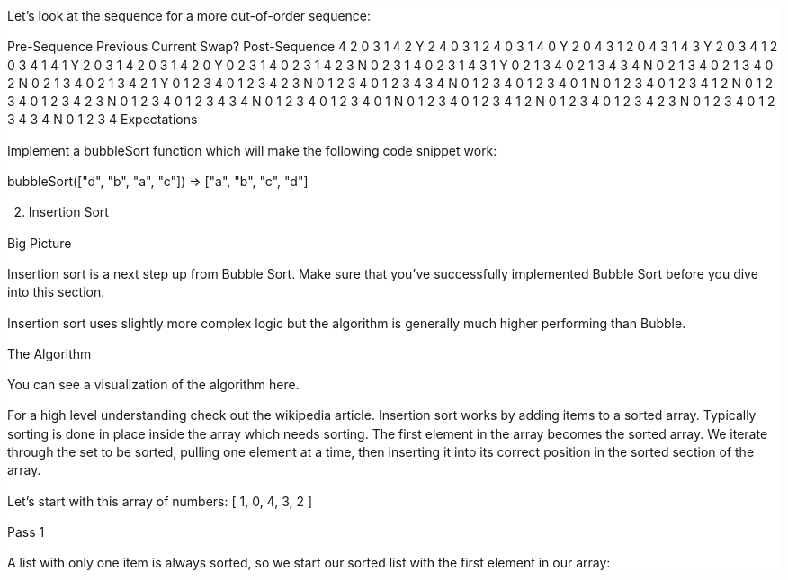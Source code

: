 Let’s look at the sequence for a more out-of-order sequence:

Pre-Sequence Previous Current Swap? Post-Sequence
   4 2 0 3 1     4       2      Y   2 4 0 3 1
   2 4 0 3 1     4       0      Y   2 0 4 3 1
   2 0 4 3 1     4       3      Y   2 0 3 4 1
   2 0 3 4 1     4       1      Y   2 0 3 1 4
   2 0 3 1 4     2       0      Y   0 2 3 1 4
   0 2 3 1 4     2       3      N   0 2 3 1 4
   0 2 3 1 4     3       1      Y   0 2 1 3 4
   0 2 1 3 4     3       4      N   0 2 1 3 4
   0 2 1 3 4     0       2      N   0 2 1 3 4
   0 2 1 3 4     2       1      Y   0 1 2 3 4
   0 1 2 3 4     2       3      N   0 1 2 3 4
   0 1 2 3 4     3       4      N   0 1 2 3 4
   0 1 2 3 4     0       1      N   0 1 2 3 4
   0 1 2 3 4     1       2      N   0 1 2 3 4
   0 1 2 3 4     2       3      N   0 1 2 3 4
   0 1 2 3 4     3       4      N   0 1 2 3 4
   0 1 2 3 4     0       1      N   0 1 2 3 4
   0 1 2 3 4     1       2      N   0 1 2 3 4
   0 1 2 3 4     2       3      N   0 1 2 3 4
   0 1 2 3 4     3       4      N   0 1 2 3 4
Expectations

Implement a bubbleSort function which will make the following code snippet work:

bubbleSort(["d", "b", "a", "c"])
=> ["a", "b", "c", "d"]

2. Insertion Sort

Big Picture

Insertion sort is a next step up from Bubble Sort. Make sure that you’ve successfully implemented Bubble Sort before you dive into this section.

Insertion sort uses slightly more complex logic but the algorithm is generally much higher performing than Bubble.

The Algorithm

You can see a visualization of the algorithm here.

For a high level understanding check out the wikipedia article. Insertion sort works by adding items to a sorted array. Typically sorting is done in place inside the array which needs sorting. The first element in the array becomes the sorted array. We iterate through the set to be sorted, pulling one element at a time, then inserting it into its correct position in the sorted section of the array.

Let’s start with this array of numbers: [ 1, 0, 4, 3, 2 ]

Pass 1

A list with only one item is always sorted, so we start our sorted list with the first element in our array:
